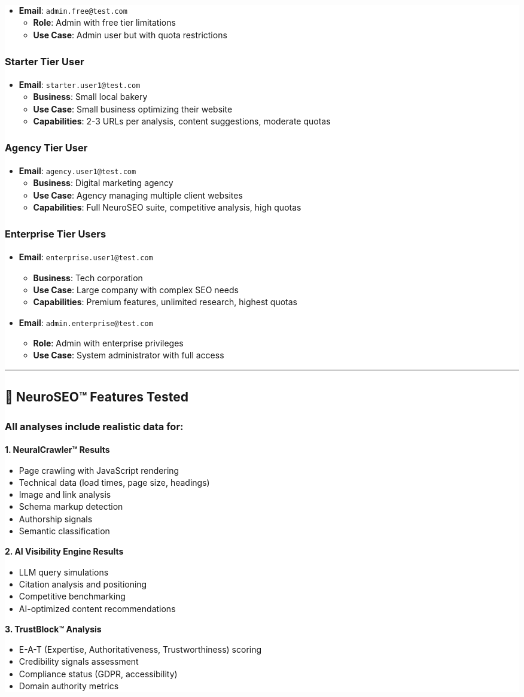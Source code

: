 - **Email**: `admin.free@test.com`
  - **Role**: Admin with free tier limitations
  - **Use Case**: Admin user but with quota restrictions

### Starter Tier User

- **Email**: `starter.user1@test.com`
  - **Business**: Small local bakery
  - **Use Case**: Small business optimizing their website
  - **Capabilities**: 2-3 URLs per analysis, content suggestions, moderate quotas

### Agency Tier User

- **Email**: `agency.user1@test.com`
  - **Business**: Digital marketing agency
  - **Use Case**: Agency managing multiple client websites
  - **Capabilities**: Full NeuroSEO suite, competitive analysis, high quotas

### Enterprise Tier Users

- **Email**: `enterprise.user1@test.com`
  - **Business**: Tech corporation
  - **Use Case**: Large company with complex SEO needs
  - **Capabilities**: Premium features, unlimited research, highest quotas

- **Email**: `admin.enterprise@test.com`
  - **Role**: Admin with enterprise privileges
  - **Use Case**: System administrator with full access

---

## 🧠 NeuroSEO™ Features Tested

### All analyses include realistic data for:

**1. NeuralCrawler™ Results**

- Page crawling with JavaScript rendering
- Technical data (load times, page size, headings)
- Image and link analysis
- Schema markup detection
- Authorship signals
- Semantic classification

**2. AI Visibility Engine Results**

- LLM query simulations
- Citation analysis and positioning
- Competitive benchmarking
- AI-optimized content recommendations

**3. TrustBlock™ Analysis**

- E-A-T (Expertise, Authoritativeness, Trustworthiness) scoring
- Credibility signals assessment
- Compliance status (GDPR, accessibility)
- Domain authority metrics

